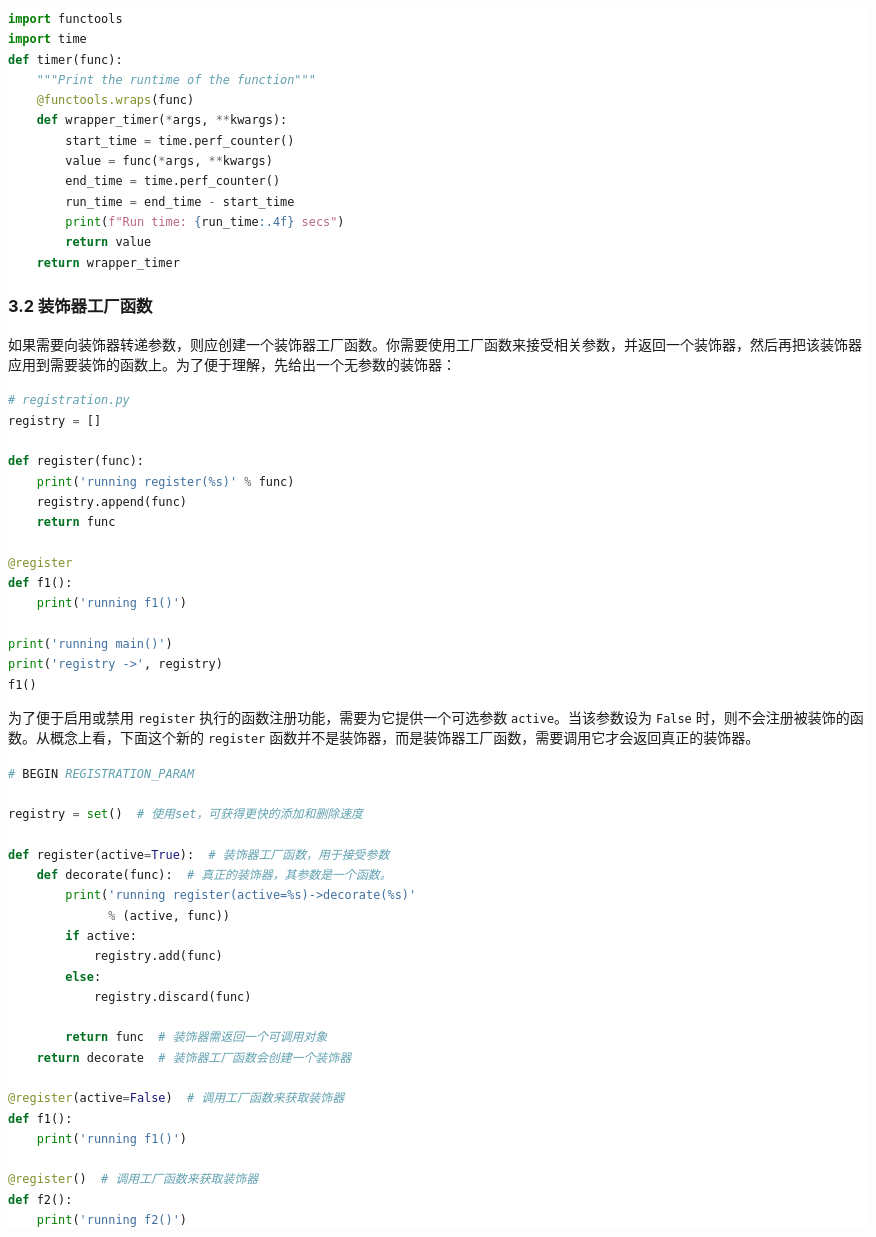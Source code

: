 ```python
import functools
import time
def timer(func):
    """Print the runtime of the function"""
    @functools.wraps(func)
    def wrapper_timer(*args, **kwargs):
        start_time = time.perf_counter()
        value = func(*args, **kwargs)
        end_time = time.perf_counter()
        run_time = end_time - start_time
        print(f"Run time: {run_time:.4f} secs")
        return value
    return wrapper_timer
```

### 3.2 装饰器工厂函数

如果需要向装饰器转递参数，则应创建一个装饰器工厂函数。你需要使用工厂函数来接受相关参数，并返回一个装饰器，然后再把该装饰器应用到需要装饰的函数上。为了便于理解，先给出一个无参数的装饰器：

```python
# registration.py 
registry = []

def register(func):
    print('running register(%s)' % func)
    registry.append(func)
    return func

@register
def f1():
    print('running f1()')

print('running main()')
print('registry ->', registry)
f1()
```

为了便于启用或禁用 `register` 执行的函数注册功能，需要为它提供一个可选参数 `active`。当该参数设为 `False` 时，则不会注册被装饰的函数。从概念上看，下面这个新的 `register` 函数并不是装饰器，而是装饰器工厂函数，需要调用它才会返回真正的装饰器。

```python
# BEGIN REGISTRATION_PARAM

registry = set()  # 使用set，可获得更快的添加和删除速度

def register(active=True):  # 装饰器工厂函数，用于接受参数
    def decorate(func):  # 真正的装饰器，其参数是一个函数。
        print('running register(active=%s)->decorate(%s)'
              % (active, func))
        if active:
            registry.add(func)
        else:
            registry.discard(func)
            
        return func  # 装饰器需返回一个可调用对象
    return decorate  # 装饰器工厂函数会创建一个装饰器

@register(active=False)  # 调用工厂函数来获取装饰器
def f1():
    print('running f1()')

@register()  # 调用工厂函数来获取装饰器
def f2():
    print('running f2()')

```